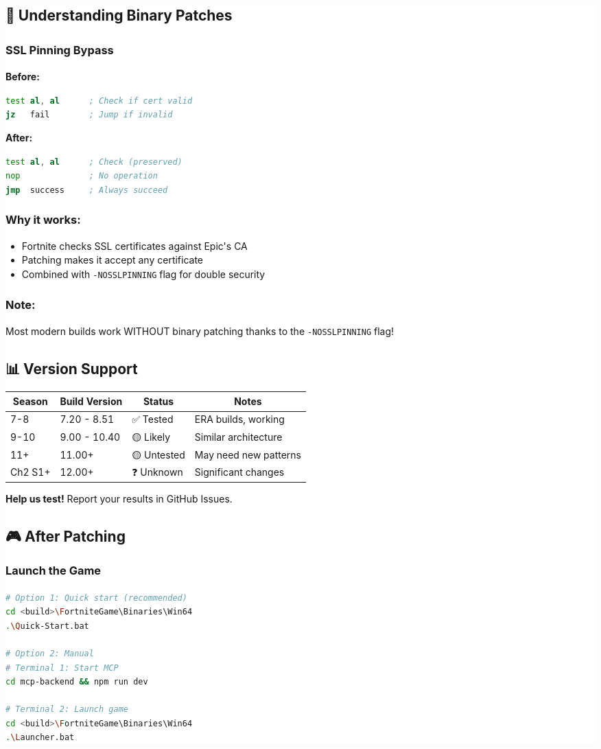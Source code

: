 ## 🔬 Understanding Binary Patches

### SSL Pinning Bypass
**Before:**
```asm
test al, al      ; Check if cert valid
jz   fail        ; Jump if invalid
```

**After:**
```asm
test al, al      ; Check (preserved)
nop              ; No operation
jmp  success     ; Always succeed
```

### Why it works:
- Fortnite checks SSL certificates against Epic's CA
- Patching makes it accept any certificate
- Combined with `-NOSSLPINNING` flag for double security

### Note:
Most modern builds work WITHOUT binary patching thanks to the `-NOSSLPINNING` flag!

## 📊 Version Support

| Season | Build Version | Status | Notes |
|--------|---------------|--------|-------|
| 7-8 | 7.20 - 8.51 | ✅ Tested | ERA builds, working |
| 9-10 | 9.00 - 10.40 | 🟡 Likely | Similar architecture |
| 11+ | 11.00+ | 🟡 Untested | May need new patterns |
| Ch2 S1+ | 12.00+ | ❓ Unknown | Significant changes |

**Help us test!** Report your results in GitHub Issues.

## 🎮 After Patching

### Launch the Game
```bash
# Option 1: Quick start (recommended)
cd <build>\FortniteGame\Binaries\Win64
.\Quick-Start.bat

# Option 2: Manual
# Terminal 1: Start MCP
cd mcp-backend && npm run dev

# Terminal 2: Launch game
cd <build>\FortniteGame\Binaries\Win64
.\Launcher.bat
```

